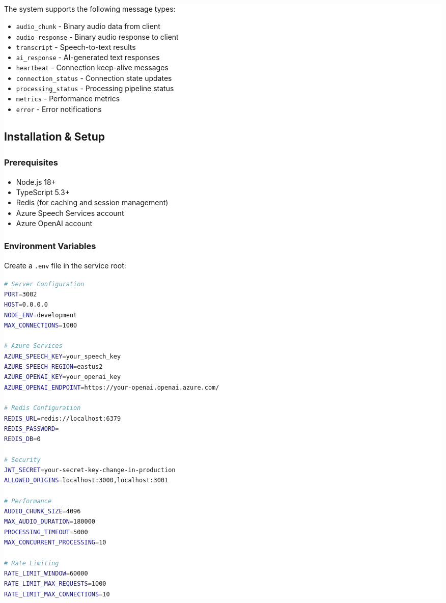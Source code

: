 The system supports the following message types:

- `audio_chunk` - Binary audio data from client
- `audio_response` - Binary audio response to client
- `transcript` - Speech-to-text results
- `ai_response` - AI-generated text responses
- `heartbeat` - Connection keep-alive messages
- `connection_status` - Connection state updates
- `processing_status` - Processing pipeline status
- `metrics` - Performance metrics
- `error` - Error notifications

## Installation & Setup

### Prerequisites

- Node.js 18+
- TypeScript 5.3+
- Redis (for caching and session management)
- Azure Speech Services account
- Azure OpenAI account

### Environment Variables

Create a `.env` file in the service root:

```bash
# Server Configuration
PORT=3002
HOST=0.0.0.0
NODE_ENV=development
MAX_CONNECTIONS=1000

# Azure Services
AZURE_SPEECH_KEY=your_speech_key
AZURE_SPEECH_REGION=eastus2
AZURE_OPENAI_KEY=your_openai_key
AZURE_OPENAI_ENDPOINT=https://your-openai.openai.azure.com/

# Redis Configuration
REDIS_URL=redis://localhost:6379
REDIS_PASSWORD=
REDIS_DB=0

# Security
JWT_SECRET=your-secret-key-change-in-production
ALLOWED_ORIGINS=localhost:3000,localhost:3001

# Performance
AUDIO_CHUNK_SIZE=4096
MAX_AUDIO_DURATION=180000
PROCESSING_TIMEOUT=5000
MAX_CONCURRENT_PROCESSING=10

# Rate Limiting
RATE_LIMIT_WINDOW=60000
RATE_LIMIT_MAX_REQUESTS=1000
RATE_LIMIT_MAX_CONNECTIONS=10
```
